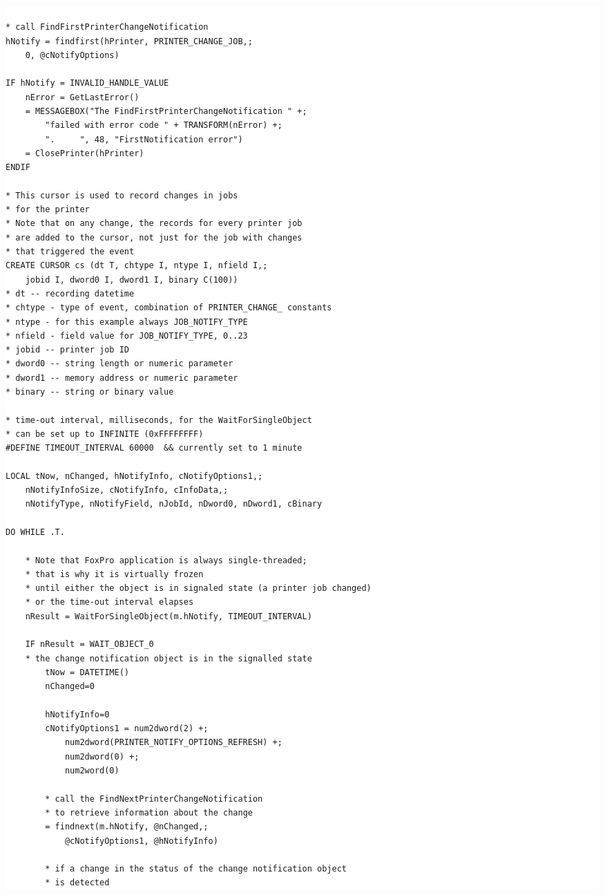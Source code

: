```foxpro  

* call FindFirstPrinterChangeNotification
hNotify = findfirst(hPrinter, PRINTER_CHANGE_JOB,;
	0, @cNotifyOptions)

IF hNotify = INVALID_HANDLE_VALUE
	nError = GetLastError()
	= MESSAGEBOX("The FindFirstPrinterChangeNotification " +;
		"failed with error code " + TRANSFORM(nError) +;
		".     ", 48, "FirstNotification error")
	= ClosePrinter(hPrinter)
ENDIF

* This cursor is used to record changes in jobs
* for the printer
* Note that on any change, the records for every printer job
* are added to the cursor, not just for the job with changes
* that triggered the event
CREATE CURSOR cs (dt T, chtype I, ntype I, nfield I,;
	jobid I, dword0 I, dword1 I, binary C(100))
* dt -- recording datetime
* chtype - type of event, combination of PRINTER_CHANGE_ constants
* ntype - for this example always JOB_NOTIFY_TYPE
* nfield - field value for JOB_NOTIFY_TYPE, 0..23
* jobid -- printer job ID
* dword0 -- string length or numeric parameter
* dword1 -- memory address or numeric parameter
* binary -- string or binary value

* time-out interval, milliseconds, for the WaitForSingleObject
* can be set up to INFINITE (0xFFFFFFFF)
#DEFINE TIMEOUT_INTERVAL 60000  && currently set to 1 minute

LOCAL tNow, nChanged, hNotifyInfo, cNotifyOptions1,;
	nNotifyInfoSize, cNotifyInfo, cInfoData,;
	nNotifyType, nNotifyField, nJobId, nDword0, nDword1, cBinary

DO WHILE .T.

	* Note that FoxPro application is always single-threaded;
	* that is why it is virtually frozen
	* until either the object is in signaled state (a printer job changed)
	* or the time-out interval elapses
	nResult = WaitForSingleObject(m.hNotify, TIMEOUT_INTERVAL)

	IF nResult = WAIT_OBJECT_0
	* the change notification object is in the signalled state
		tNow = DATETIME()
		nChanged=0

		hNotifyInfo=0
		cNotifyOptions1 = num2dword(2) +;
			num2dword(PRINTER_NOTIFY_OPTIONS_REFRESH) +;
			num2dword(0) +;
			num2word(0)
		
		* call the FindNextPrinterChangeNotification
		* to retrieve information about the change
		= findnext(m.hNotify, @nChanged,;
			@cNotifyOptions1, @hNotifyInfo)
			
		* if a change in the status of the change notification object
		* is detected
```